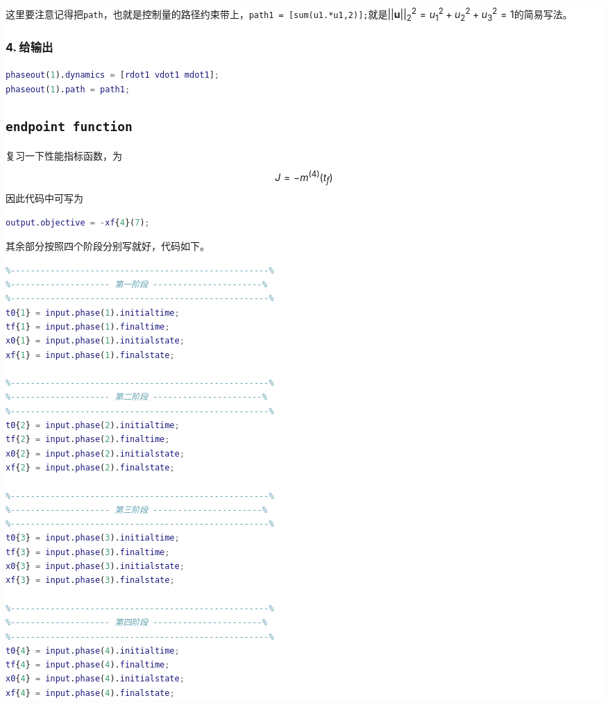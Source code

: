这里要注意记得把`path`，也就是控制量的路径约束带上，`path1 = [sum(u1.*u1,2)];`就是$||\textbf{u}||^2_2 = u^2_1 + u^2_2 + u^2_3 = 1$的简易写法。

### 4. 给输出

```matlab
phaseout(1).dynamics = [rdot1 vdot1 mdot1];
phaseout(1).path = path1;
```

## `endpoint function`

复习一下性能指标函数，为
$$
J = -m^{(4)}(t_f)
$$
因此代码中可写为

```matlab
output.objective = -xf{4}(7);
```

其余部分按照四个阶段分别写就好，代码如下。

```matlab
%----------------------------------------------------%
%-------------------- 第一阶段 ----------------------%
%----------------------------------------------------%
t0{1} = input.phase(1).initialtime;
tf{1} = input.phase(1).finaltime;
x0{1} = input.phase(1).initialstate;
xf{1} = input.phase(1).finalstate;

%----------------------------------------------------%
%-------------------- 第二阶段 ----------------------%
%----------------------------------------------------%
t0{2} = input.phase(2).initialtime;
tf{2} = input.phase(2).finaltime;
x0{2} = input.phase(2).initialstate;
xf{2} = input.phase(2).finalstate;

%----------------------------------------------------%
%-------------------- 第三阶段 ----------------------%
%----------------------------------------------------%
t0{3} = input.phase(3).initialtime;
tf{3} = input.phase(3).finaltime;
x0{3} = input.phase(3).initialstate;
xf{3} = input.phase(3).finalstate;

%----------------------------------------------------%
%-------------------- 第四阶段 ----------------------%
%----------------------------------------------------%
t0{4} = input.phase(4).initialtime;
tf{4} = input.phase(4).finaltime;
x0{4} = input.phase(4).initialstate;
xf{4} = input.phase(4).finalstate;
```
